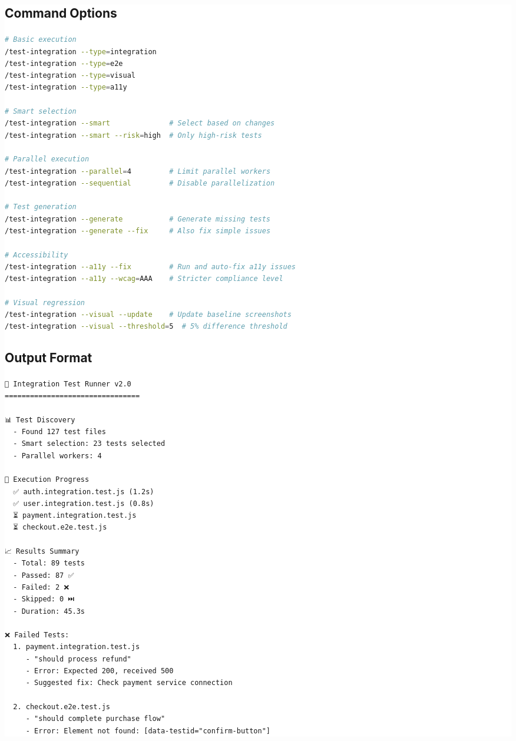 ## Command Options

```bash
# Basic execution
/test-integration --type=integration
/test-integration --type=e2e
/test-integration --type=visual
/test-integration --type=a11y

# Smart selection
/test-integration --smart              # Select based on changes
/test-integration --smart --risk=high  # Only high-risk tests

# Parallel execution
/test-integration --parallel=4         # Limit parallel workers
/test-integration --sequential         # Disable parallelization

# Test generation
/test-integration --generate           # Generate missing tests
/test-integration --generate --fix     # Also fix simple issues

# Accessibility
/test-integration --a11y --fix         # Run and auto-fix a11y issues
/test-integration --a11y --wcag=AAA    # Stricter compliance level

# Visual regression
/test-integration --visual --update    # Update baseline screenshots
/test-integration --visual --threshold=5  # 5% difference threshold
```

## Output Format

```
🧪 Integration Test Runner v2.0
================================

📊 Test Discovery
  - Found 127 test files
  - Smart selection: 23 tests selected
  - Parallel workers: 4

🏃 Execution Progress
  ✅ auth.integration.test.js (1.2s)
  ✅ user.integration.test.js (0.8s)
  ⏳ payment.integration.test.js
  ⏳ checkout.e2e.test.js

📈 Results Summary
  - Total: 89 tests
  - Passed: 87 ✅
  - Failed: 2 ❌
  - Skipped: 0 ⏭️
  - Duration: 45.3s

❌ Failed Tests:
  1. payment.integration.test.js
     - "should process refund" 
     - Error: Expected 200, received 500
     - Suggested fix: Check payment service connection

  2. checkout.e2e.test.js
     - "should complete purchase flow"
     - Error: Element not found: [data-testid="confirm-button"]
```